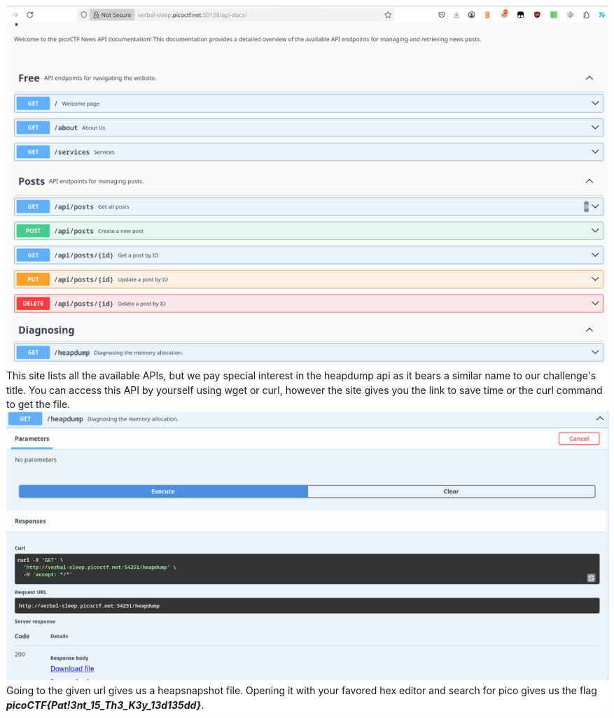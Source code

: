 ![head's api site](./assets/head/head_dump.png)
This site lists all the available APIs, but we pay special interest in the heapdump api as it bears a similar name to our challenge's title. You can access this API by yourself using wget or curl, however the site gives you the link to save time or the curl command to get the file.
![specification of the heapdump api](./assets/head/heap_api.png)
Going to the given url gives us a heapsnapshot file. Opening it with your favored hex editor and search for pico gives us the flag ***picoCTF{Pat!3nt_15_Th3_K3y_13d135dd}***.